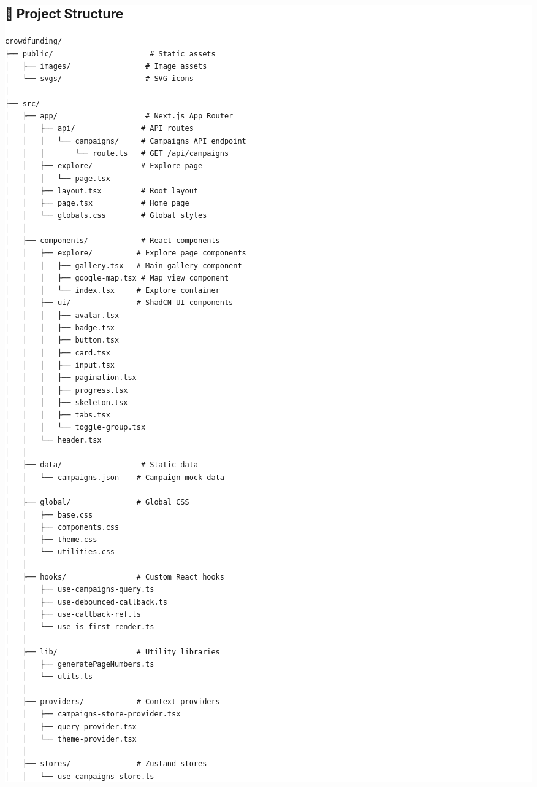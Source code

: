 ## 📁 Project Structure

```
crowdfunding/
├── public/                      # Static assets
│   ├── images/                 # Image assets
│   └── svgs/                   # SVG icons
│
├── src/
│   ├── app/                    # Next.js App Router
│   │   ├── api/               # API routes
│   │   │   └── campaigns/     # Campaigns API endpoint
│   │   │       └── route.ts   # GET /api/campaigns
│   │   ├── explore/           # Explore page
│   │   │   └── page.tsx
│   │   ├── layout.tsx         # Root layout
│   │   ├── page.tsx           # Home page
│   │   └── globals.css        # Global styles
│   │
│   ├── components/            # React components
│   │   ├── explore/          # Explore page components
│   │   │   ├── gallery.tsx   # Main gallery component
│   │   │   ├── google-map.tsx # Map view component
│   │   │   └── index.tsx     # Explore container
│   │   ├── ui/               # ShadCN UI components
│   │   │   ├── avatar.tsx
│   │   │   ├── badge.tsx
│   │   │   ├── button.tsx
│   │   │   ├── card.tsx
│   │   │   ├── input.tsx
│   │   │   ├── pagination.tsx
│   │   │   ├── progress.tsx
│   │   │   ├── skeleton.tsx
│   │   │   ├── tabs.tsx
│   │   │   └── toggle-group.tsx
│   │   └── header.tsx
│   │
│   ├── data/                  # Static data
│   │   └── campaigns.json    # Campaign mock data
│   │
│   ├── global/               # Global CSS
│   │   ├── base.css
│   │   ├── components.css
│   │   ├── theme.css
│   │   └── utilities.css
│   │
│   ├── hooks/                # Custom React hooks
│   │   ├── use-campaigns-query.ts
│   │   ├── use-debounced-callback.ts
│   │   ├── use-callback-ref.ts
│   │   └── use-is-first-render.ts
│   │
│   ├── lib/                  # Utility libraries
│   │   ├── generatePageNumbers.ts
│   │   └── utils.ts
│   │
│   ├── providers/            # Context providers
│   │   ├── campaigns-store-provider.tsx
│   │   ├── query-provider.tsx
│   │   └── theme-provider.tsx
│   │
│   ├── stores/               # Zustand stores
│   │   └── use-campaigns-store.ts
```